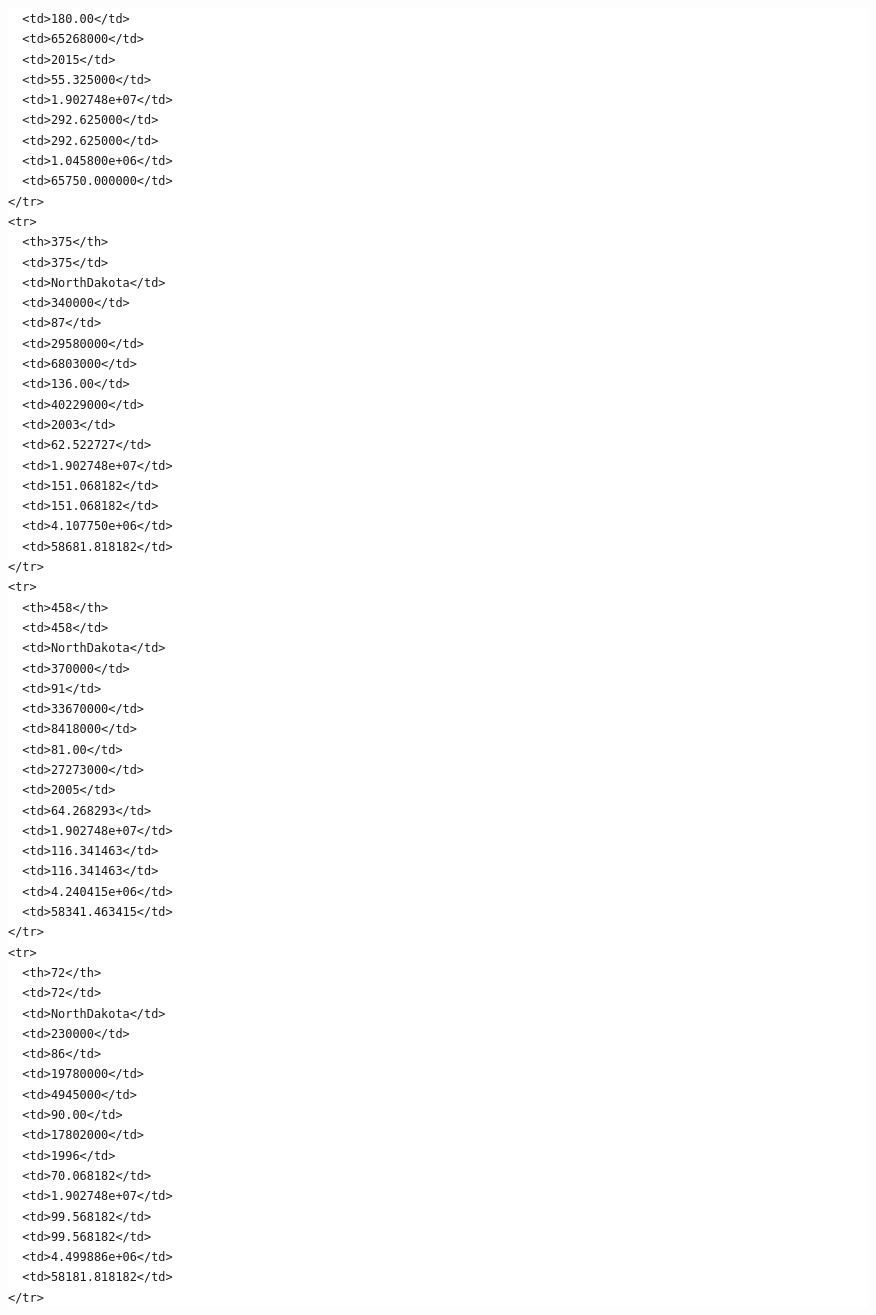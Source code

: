       <td>180.00</td>
      <td>65268000</td>
      <td>2015</td>
      <td>55.325000</td>
      <td>1.902748e+07</td>
      <td>292.625000</td>
      <td>292.625000</td>
      <td>1.045800e+06</td>
      <td>65750.000000</td>
    </tr>
    <tr>
      <th>375</th>
      <td>375</td>
      <td>NorthDakota</td>
      <td>340000</td>
      <td>87</td>
      <td>29580000</td>
      <td>6803000</td>
      <td>136.00</td>
      <td>40229000</td>
      <td>2003</td>
      <td>62.522727</td>
      <td>1.902748e+07</td>
      <td>151.068182</td>
      <td>151.068182</td>
      <td>4.107750e+06</td>
      <td>58681.818182</td>
    </tr>
    <tr>
      <th>458</th>
      <td>458</td>
      <td>NorthDakota</td>
      <td>370000</td>
      <td>91</td>
      <td>33670000</td>
      <td>8418000</td>
      <td>81.00</td>
      <td>27273000</td>
      <td>2005</td>
      <td>64.268293</td>
      <td>1.902748e+07</td>
      <td>116.341463</td>
      <td>116.341463</td>
      <td>4.240415e+06</td>
      <td>58341.463415</td>
    </tr>
    <tr>
      <th>72</th>
      <td>72</td>
      <td>NorthDakota</td>
      <td>230000</td>
      <td>86</td>
      <td>19780000</td>
      <td>4945000</td>
      <td>90.00</td>
      <td>17802000</td>
      <td>1996</td>
      <td>70.068182</td>
      <td>1.902748e+07</td>
      <td>99.568182</td>
      <td>99.568182</td>
      <td>4.499886e+06</td>
      <td>58181.818182</td>
    </tr>